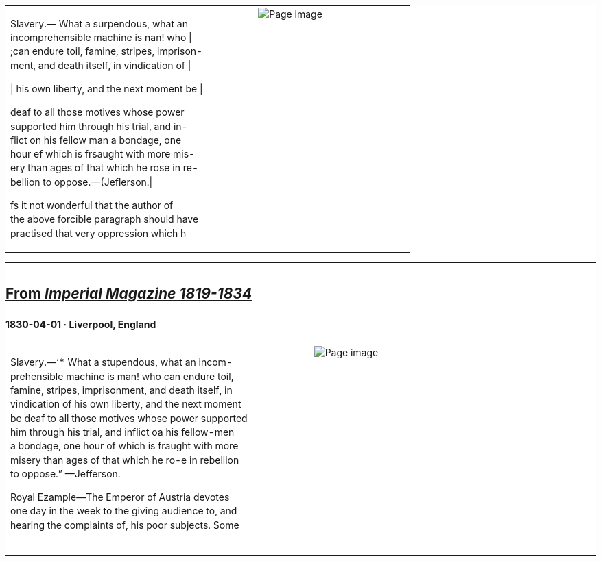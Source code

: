 <table style="width: 100%;"><tr><td style="width: 50%">

  
  
Slavery.— What a surpendous, what an  
incomprehensible machine is nan! who |  
;can endure toil, famine, stripes, imprison-  
ment, and death itself, in vindication of |  
  
| his own liberty, and the next moment be |  
  
deaf to all those motives whose power  
supported him through his trial, and in-  
flict on his fellow man a bondage, one  
hour ef which is frsaught with more mis-  
ery than ages of that which he rose in re-  
bellion to oppose.—(Jeflerson.|  
  
fs it not wonderful that the author of  
the above forcible paragraph should have  
practised that very oppression which h
</td><td style="width: 50%; max-height: 75%; margin: auto; display: block;">
<img alt="Page image" src="https://iiif.archive.org/image/iiif/2/sim_genius-of-universal-emancipation_1830-02-12_4_23%2Fsim_genius-of-universal-emancipation_1830-02-12_4_23_jp2.zip%2Fsim_genius-of-universal-emancipation_1830-02-12_4_23_jp2%2Fsim_genius-of-universal-emancipation_1830-02-12_4_23_0001.jp2/pct:55.92039800995025,73.31830790568655,20.422885572139304,12.673370319001387/600,/0/default.jpg"/>
</td>
</tr></table>

---

## [From _Imperial Magazine 1819-1834_](https://archive.org/details/sim_imperial-magazine_1830-04_12_4/page/n47/mode/1up?view=theater)

#### 1830-04-01 &middot; [Liverpool, England](http://dbpedia.org/resource/Liverpool)

<table style="width: 100%;"><tr><td style="width: 50%">

  
  
Slavery.—‘* What a stupendous, what an incom-  
prehensible machine is man! who can endure toil,  
famine, stripes, imprisonment, and death itself, in  
vindication of his own liberty, and the next moment  
be deaf to all those motives whose power supported  
him through his trial, and inflict oa his fellow-men  
a bondage, one hour of which is fraught with more  
misery than ages of that which he ro-e in rebellion  
to oppose.” —Jefferson.  
  
Royal Ezample—The Emperor of Austria devotes  
one day in the week to the giving audience to, and  
hearing the complaints of, his poor subjects. Some
</td><td style="width: 50%; max-height: 75%; margin: auto; display: block;">
<img alt="Page image" src="https://iiif.archive.org/image/iiif/2/sim_imperial-magazine_1830-04_12_4%2Fsim_imperial-magazine_1830-04_12_4_jp2.zip%2Fsim_imperial-magazine_1830-04_12_4_jp2%2Fsim_imperial-magazine_1830-04_12_4_0047.jp2/pct:19.04121863799283,11.313868613138686,33.19892473118279,9.914841849148418/600,/0/default.jpg"/>
</td>
</tr></table>

---